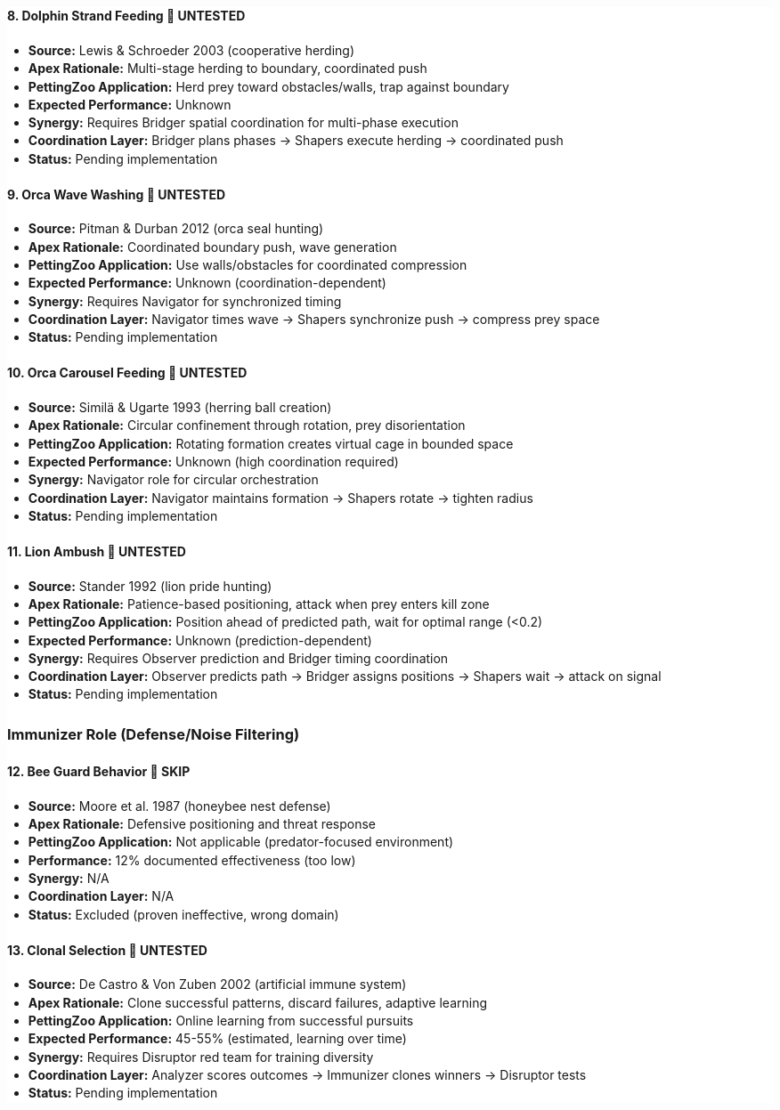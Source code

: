 #### 8. **Dolphin Strand Feeding** 🔴 UNTESTED
- **Source:** Lewis & Schroeder 2003 (cooperative herding)
- **Apex Rationale:** Multi-stage herding to boundary, coordinated push
- **PettingZoo Application:** Herd prey toward obstacles/walls, trap against boundary
- **Expected Performance:** Unknown
- **Synergy:** Requires Bridger spatial coordination for multi-phase execution
- **Coordination Layer:** Bridger plans phases → Shapers execute herding → coordinated push
- **Status:** Pending implementation

#### 9. **Orca Wave Washing** 🔴 UNTESTED
- **Source:** Pitman & Durban 2012 (orca seal hunting)
- **Apex Rationale:** Coordinated boundary push, wave generation
- **PettingZoo Application:** Use walls/obstacles for coordinated compression
- **Expected Performance:** Unknown (coordination-dependent)
- **Synergy:** Requires Navigator for synchronized timing
- **Coordination Layer:** Navigator times wave → Shapers synchronize push → compress prey space
- **Status:** Pending implementation

#### 10. **Orca Carousel Feeding** 🔴 UNTESTED
- **Source:** Similä & Ugarte 1993 (herring ball creation)
- **Apex Rationale:** Circular confinement through rotation, prey disorientation
- **PettingZoo Application:** Rotating formation creates virtual cage in bounded space
- **Expected Performance:** Unknown (high coordination required)
- **Synergy:** Navigator role for circular orchestration
- **Coordination Layer:** Navigator maintains formation → Shapers rotate → tighten radius
- **Status:** Pending implementation

#### 11. **Lion Ambush** 🔴 UNTESTED
- **Source:** Stander 1992 (lion pride hunting)
- **Apex Rationale:** Patience-based positioning, attack when prey enters kill zone
- **PettingZoo Application:** Position ahead of predicted path, wait for optimal range (<0.2)
- **Expected Performance:** Unknown (prediction-dependent)
- **Synergy:** Requires Observer prediction and Bridger timing coordination
- **Coordination Layer:** Observer predicts path → Bridger assigns positions → Shapers wait → attack on signal
- **Status:** Pending implementation

### Immunizer Role (Defense/Noise Filtering)

#### 12. **Bee Guard Behavior** 🔴 SKIP
- **Source:** Moore et al. 1987 (honeybee nest defense)
- **Apex Rationale:** Defensive positioning and threat response
- **PettingZoo Application:** Not applicable (predator-focused environment)
- **Performance:** 12% documented effectiveness (too low)
- **Synergy:** N/A
- **Coordination Layer:** N/A
- **Status:** Excluded (proven ineffective, wrong domain)

#### 13. **Clonal Selection** 🔴 UNTESTED
- **Source:** De Castro & Von Zuben 2002 (artificial immune system)
- **Apex Rationale:** Clone successful patterns, discard failures, adaptive learning
- **PettingZoo Application:** Online learning from successful pursuits
- **Expected Performance:** 45-55% (estimated, learning over time)
- **Synergy:** Requires Disruptor red team for training diversity
- **Coordination Layer:** Analyzer scores outcomes → Immunizer clones winners → Disruptor tests
- **Status:** Pending implementation
